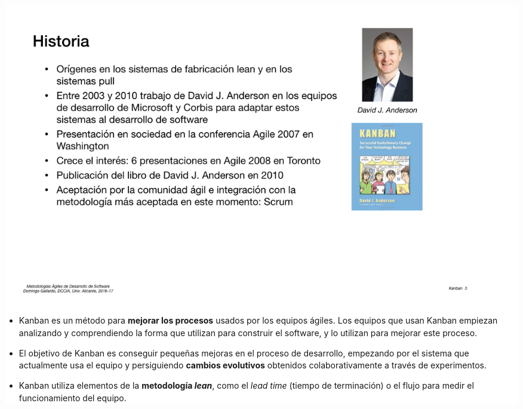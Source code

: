 <img src="diapositivas/kanban.003.png" width="800px">

- Kanban es un método para **mejorar los procesos** usados por los
  equipos ágiles. Los equipos que usan Kanban empiezan analizando y
  comprendiendo la forma que utilizan para construir el software, y lo
  utilizan para mejorar este proceso.

- El objetivo de Kanban es conseguir pequeñas mejoras en el proceso de
  desarrollo, empezando por el sistema que actualmente usa el equipo y
  persiguiendo **cambios evolutivos** obtenidos colaborativamente a
  través de experimentos.

- Kanban utiliza elementos de la **metodología _lean_**, como el _lead
  time_ (tiempo de terminación) o el flujo para medir el
  funcionamiento del equipo. 
